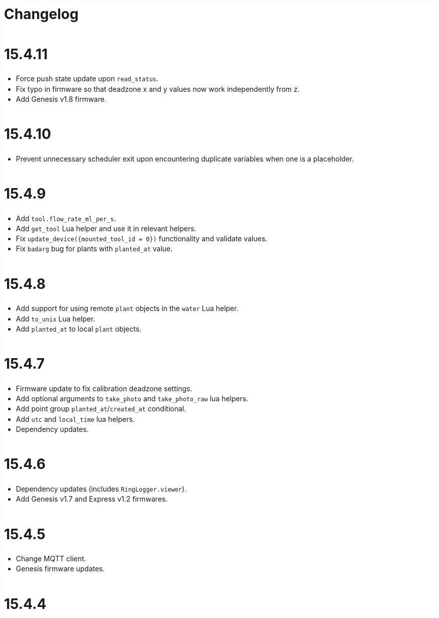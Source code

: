 # Changelog

# 15.4.11

 * Force push state update upon `read_status`.
 * Fix typo in firmware so that deadzone x and y values now work independently from z.
 * Add Genesis v1.8 firmware.

# 15.4.10

 * Prevent unnecessary scheduler exit upon encountering duplicate variables when one is a placeholder.

# 15.4.9

 * Add `tool.flow_rate_ml_per_s`.
 * Add `get_tool` Lua helper and use it in relevant helpers.
 * Fix `update_device({mounted_tool_id = 0})` functionality and validate values.
 * Fix `badarg` bug for plants with `planted_at` value.

# 15.4.8

 * Add support for using remote `plant` objects in the `water` Lua helper.
 * Add `to_unix` Lua helper.
 * Add `planted_at` to local `plant` objects.

# 15.4.7

 * Firmware update to fix calibration deadzone settings.
 * Add optional arguments to `take_photo` and `take_photo_raw` lua helpers.
 * Add point group `planted_at`/`created_at` conditional.
 * Add `utc` and `local_time` lua helpers.
 * Dependency updates.

# 15.4.6

 * Dependency updates (includes `RingLogger.viewer`).
 * Add Genesis v1.7 and Express v1.2 firmwares.

# 15.4.5

 * Change MQTT client.
 * Genesis firmware updates.

# 15.4.4
